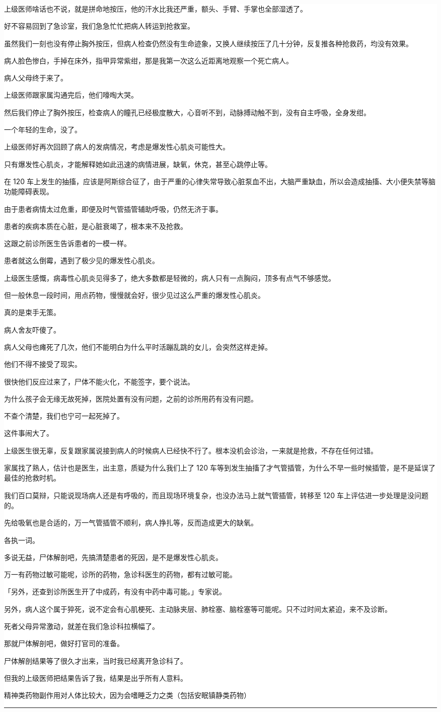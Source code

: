 上级医师啥话也不说，就是拼命地按压，他的汗水比我还严重，额头、手臂、手掌也全部湿透了。

好不容易回到了急诊室，我们急急忙忙把病人转运到抢救室。

虽然我们一刻也没有停止胸外按压，但病人检查仍然没有生命迹象，又换人继续按压了几十分钟，反复推各种抢救药，均没有效果。

病人脸色惨白，手掉在床外，指甲异常紫绀，那是我第一次这么近距离地观察一个死亡病人。

病人父母终于来了。

上级医师跟家属沟通完后，他们嚎啕大哭。

然后我们停止了胸外按压，检查病人的瞳孔已经极度散大，心音听不到，动脉搏动触不到，没有自主呼吸，全身发绀。

一个年轻的生命，没了。

上级医师好再次回顾了病人的发病情况，考虑是爆发性心肌炎可能性大。

只有爆发性心肌炎，才能解释她如此迅速的病情进展，缺氧，休克，甚至心跳停止等。

在 120 车上发生的抽搐，应该是阿斯综合征了，由于严重的心律失常导致心脏泵血不出，大脑严重缺血，所以会造成抽搐、大小便失禁等脑功能障碍表现。

由于患者病情太过危重，即便及时气管插管辅助呼吸，仍然无济于事。

患者的疾病本质在心脏，是心脏衰竭了，根本来不及抢救。

这跟之前诊所医生告诉患者的一模一样。

患者就这么倒霉，遇到了极少见的爆发性心肌炎。

上级医生感慨，病毒性心肌炎见得多了，绝大多数都是轻微的，病人只有一点胸闷，顶多有点气不够感觉。

但一般休息一段时间，用点药物，慢慢就会好，很少见过这么严重的爆发性心肌炎。

真的是束手无策。

病人舍友吓傻了。

病人父母也瘫死了几次，他们不能明白为什么平时活蹦乱跳的女儿，会突然这样走掉。

他们不得不接受了现实。

很快他们反应过来了，尸体不能火化，不能签字，要个说法。

为什么孩子会无缘无故死掉，医院处置有没有问题，之前的诊所用药有没有问题。

不查个清楚，我们也宁可一起死掉了。

这件事闹大了。

上级医生很无辜，反复跟家属说接到病人的时候病人已经快不行了。根本没机会诊治，一来就是抢救，不存在任何过错。

家属找了熟人，估计也是医生，出主意，质疑为什么我们上了 120 车等到发生抽搐了才气管插管，为什么不早一些时候插管，是不是延误了最佳的抢救时机。

我们百口莫辩，只能说现场病人还是有呼吸的，而且现场环境复杂，也没办法马上就气管插管，转移至 120 车上评估进一步处理是没问题的。

先给吸氧也是合适的，万一气管插管不顺利，病人挣扎等，反而造成更大的缺氧。

各执一词。

多说无益，尸体解剖吧，先搞清楚患者的死因，是不是爆发性心肌炎。

万一有药物过敏可能呢，诊所的药物，急诊科医生的药物，都有过敏可能。

「另外，还查到诊所医生开了中成药，有没有中药中毒可能。」专家说。

另外，病人这个属于猝死，说不定会有心肌梗死、主动脉夹层、肺栓塞、脑栓塞等可能呢。只不过时间太紧迫，来不及诊断。

死者父母异常激动，就差在我们急诊科拉横幅了。

那就尸体解剖吧，做好打官司的准备。

尸体解剖结果等了很久才出来，当时我已经离开急诊科了。

但我的上级医师把结果告诉了我，结果是出乎所有人意料。

精神类药物副作用对人体比较大，因为会嗜睡乏力之类（包括安眠镇静类药物）

---


